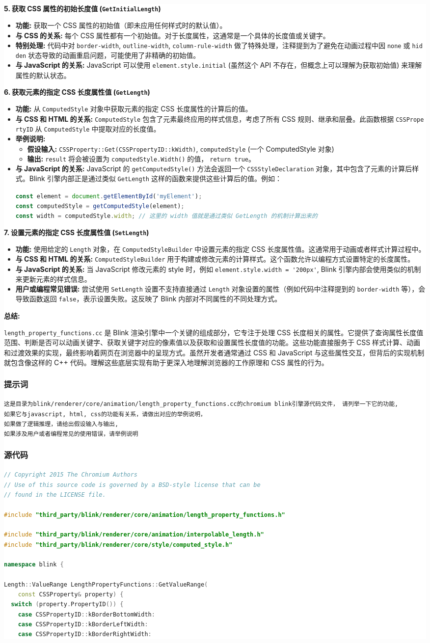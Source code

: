 **5. 获取 CSS 属性的初始长度值 (`GetInitialLength`)**

* **功能:** 获取一个 CSS 属性的初始值（即未应用任何样式时的默认值）。
* **与 CSS 的关系:**  每个 CSS 属性都有一个初始值。对于长度属性，这通常是一个具体的长度值或关键字。
* **特别处理:** 代码中对 `border-width`, `outline-width`, `column-rule-width` 做了特殊处理，注释提到为了避免在动画过程中因 `none` 或 `hidden` 状态导致的动画重启问题，可能使用了非精确的初始值。
* **与 JavaScript 的关系:**  JavaScript 可以使用 `element.style.initial` (虽然这个 API 不存在，但概念上可以理解为获取初始值) 来理解属性的默认状态。

**6. 获取元素的指定 CSS 长度属性值 (`GetLength`)**

* **功能:**  从 `ComputedStyle` 对象中获取元素的指定 CSS 长度属性的计算后的值。
* **与 CSS 和 HTML 的关系:** `ComputedStyle` 包含了元素最终应用的样式信息，考虑了所有 CSS 规则、继承和层叠。此函数根据 `CSSPropertyID` 从 `ComputedStyle` 中提取对应的长度值。
* **举例说明:**
    * **假设输入:** `CSSProperty::Get(CSSPropertyID::kWidth)`, `computedStyle` (一个 ComputedStyle 对象)
    * **输出:**  `result` 将会被设置为 `computedStyle.Width()` 的值， `return true`。
* **与 JavaScript 的关系:**  JavaScript 的 `getComputedStyle()` 方法会返回一个 `CSSStyleDeclaration` 对象，其中包含了元素的计算后样式。Blink 引擎内部正是通过类似 `GetLength` 这样的函数来提供这些计算后的值。例如：
    ```javascript
    const element = document.getElementById('myElement');
    const computedStyle = getComputedStyle(element);
    const width = computedStyle.width; // 这里的 width 值就是通过类似 GetLength 的机制计算出来的
    ```

**7. 设置元素的指定 CSS 长度属性值 (`SetLength`)**

* **功能:**  使用给定的 `Length` 对象，在 `ComputedStyleBuilder` 中设置元素的指定 CSS 长度属性值。这通常用于动画或者样式计算过程中。
* **与 CSS 和 HTML 的关系:** `ComputedStyleBuilder` 用于构建或修改元素的计算样式。这个函数允许以编程方式设置特定的长度属性。
* **与 JavaScript 的关系:** 当 JavaScript 修改元素的 style 时，例如 `element.style.width = '200px'`, Blink 引擎内部会使用类似的机制来更新元素的样式信息。
* **用户或编程常见错误:** 尝试使用 `SetLength` 设置不支持直接通过 `Length` 对象设置的属性（例如代码中注释提到的 `border-width` 等），会导致函数返回 `false`，表示设置失败。这反映了 Blink 内部对不同属性的不同处理方式。

**总结:**

`length_property_functions.cc`  是 Blink 渲染引擎中一个关键的组成部分，它专注于处理 CSS 长度相关的属性。它提供了查询属性长度值范围、判断是否可以动画关键字、获取关键字对应的像素值以及获取和设置属性长度值的功能。这些功能直接服务于 CSS 样式计算、动画和过渡效果的实现，最终影响着网页在浏览器中的呈现方式。虽然开发者通常通过 CSS 和 JavaScript 与这些属性交互，但背后的实现机制就包含像这样的 C++ 代码。理解这些底层实现有助于更深入地理解浏览器的工作原理和 CSS 属性的行为。

### 提示词
```
这是目录为blink/renderer/core/animation/length_property_functions.cc的chromium blink引擎源代码文件， 请列举一下它的功能, 
如果它与javascript, html, css的功能有关系，请做出对应的举例说明，
如果做了逻辑推理，请给出假设输入与输出,
如果涉及用户或者编程常见的使用错误，请举例说明
```

### 源代码
```cpp
// Copyright 2015 The Chromium Authors
// Use of this source code is governed by a BSD-style license that can be
// found in the LICENSE file.

#include "third_party/blink/renderer/core/animation/length_property_functions.h"

#include "third_party/blink/renderer/core/animation/interpolable_length.h"
#include "third_party/blink/renderer/core/style/computed_style.h"

namespace blink {

Length::ValueRange LengthPropertyFunctions::GetValueRange(
    const CSSProperty& property) {
  switch (property.PropertyID()) {
    case CSSPropertyID::kBorderBottomWidth:
    case CSSPropertyID::kBorderLeftWidth:
    case CSSPropertyID::kBorderRightWidth:
```